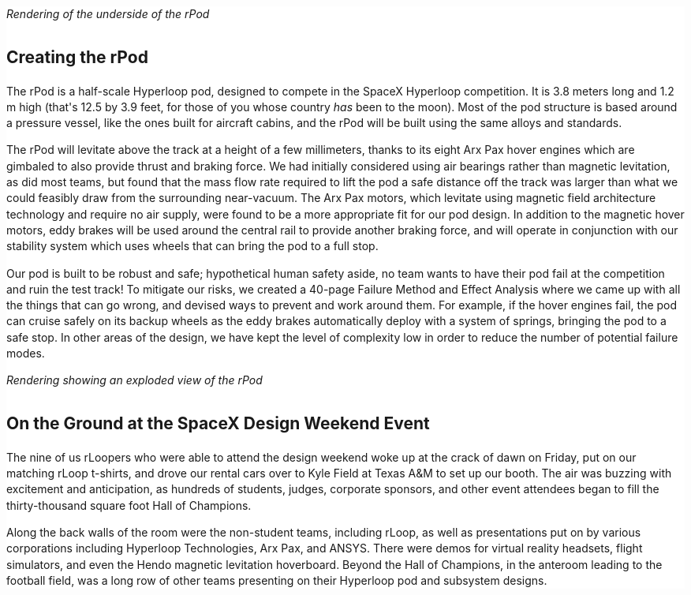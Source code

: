 <embed src="http://cdn.psfk.com/wp-content/uploads/2016/02/Untitled8-700x437.png%20700w,%20http://cdn.psfk.com/wp-content/uploads/2016/02/Untitled8-768x479.png%20768w,%20http://cdn.psfk.com/wp-content/uploads/2016/02/Untitled8-130x81.png%20130w,%20http://cdn.psfk.com/wp-content/uploads/2016/02/Untitled8-240x150.png%20240w,%20http://cdn.psfk.com/wp-content/uploads/2016/02/Untitled8.png%20913w" class="size-full wp-image-322265" width="913">

_Rendering of the underside of the rPod_

## Creating the rPod

The rPod is a half-scale Hyperloop pod, designed to compete in the SpaceX Hyperloop competition. It is 3.8 meters long and 1.2 m high (that's 12.5 by 3.9 feet, for those of you whose country _has_ been to the moon). Most of the pod structure is based around a pressure vessel, like the ones built for aircraft cabins, and the rPod will be built using the same alloys and standards.

The rPod will levitate above the track at a height of a few millimeters, thanks to its eight Arx Pax hover engines which are gimbaled to also provide thrust and braking force. We had initially considered using air bearings rather than magnetic levitation, as did most teams, but found that the mass flow rate required to lift the pod a safe distance off the track was larger than what we could feasibly draw from the surrounding near-vacuum. The Arx Pax motors, which levitate using magnetic field architecture technology and require no air supply, were found to be a more appropriate fit for our pod design. In addition to the magnetic hover motors, eddy brakes will be used around the central rail to provide another braking force, and will operate in conjunction with our stability system which uses wheels that can bring the pod to a full stop.

Our pod is built to be robust and safe; hypothetical human safety aside, no team wants to have their pod fail at the competition and ruin the test track! To mitigate our risks, we created a 40-page Failure Method and Effect Analysis where we came up with all the things that can go wrong, and devised ways to prevent and work around them. For example, if the hover engines fail, the pod can cruise safely on its backup wheels as the eddy brakes automatically deploy with a system of springs, bringing the pod to a safe stop. In other areas of the design, we have kept the level of complexity low in order to reduce the number of potential failure modes.

<embed src="http://cdn.psfk.com/wp-content/uploads/2016/02/Untitled5-1-700x438.png%20700w,%20http://cdn.psfk.com/wp-content/uploads/2016/02/Untitled5-1-768x480.png%20768w,%20http://cdn.psfk.com/wp-content/uploads/2016/02/Untitled5-1-130x81.png%20130w,%20http://cdn.psfk.com/wp-content/uploads/2016/02/Untitled5-1-240x150.png%20240w,%20http://cdn.psfk.com/wp-content/uploads/2016/02/Untitled5-1.png%20960w" class="size-full wp-image-322266" width="960">

_Rendering showing an exploded view of the rPod_

## On the Ground at the SpaceX Design Weekend Event

The nine of us rLoopers who were able to attend the design weekend woke up at the crack of dawn on Friday, put on our matching rLoop t-shirts, and drove our rental cars over to Kyle Field at Texas A&M to set up our booth. The air was buzzing with excitement and anticipation, as hundreds of students, judges, corporate sponsors, and other event attendees began to fill the thirty-thousand square foot Hall of Champions.

Along the back walls of the room were the non-student teams, including rLoop, as well as presentations put on by various corporations including Hyperloop Technologies, Arx Pax, and ANSYS. There were demos for virtual reality headsets, flight simulators, and even the Hendo magnetic levitation hoverboard. Beyond the Hall of Champions, in the anteroom leading to the football field, was a long row of other teams presenting on their Hyperloop pod and subsystem designs.
